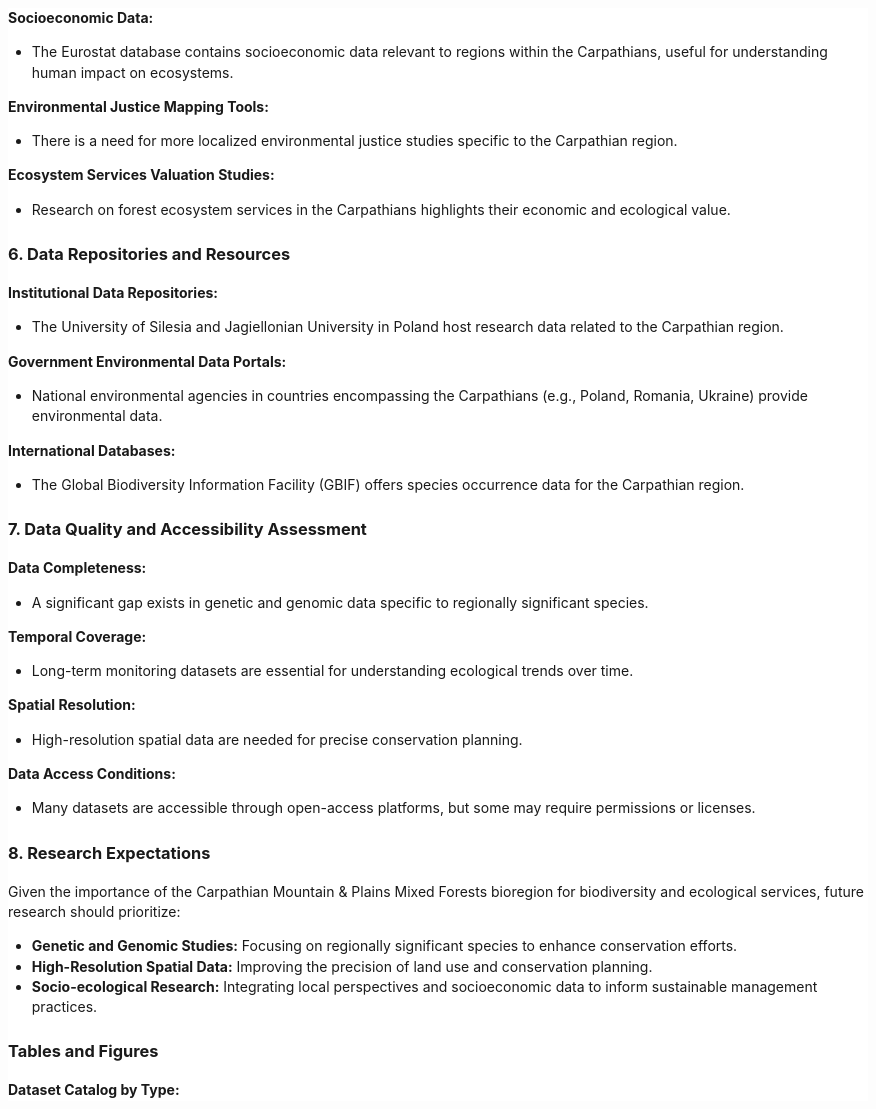 **Socioeconomic Data:**
- The Eurostat database contains socioeconomic data relevant to regions within the Carpathians, useful for understanding human impact on ecosystems.

**Environmental Justice Mapping Tools:**
- There is a need for more localized environmental justice studies specific to the Carpathian region.

**Ecosystem Services Valuation Studies:**
- Research on forest ecosystem services in the Carpathians highlights their economic and ecological value.

### 6. Data Repositories and Resources

**Institutional Data Repositories:**
- The University of Silesia and Jagiellonian University in Poland host research data related to the Carpathian region.

**Government Environmental Data Portals:**
- National environmental agencies in countries encompassing the Carpathians (e.g., Poland, Romania, Ukraine) provide environmental data.

**International Databases:**
- The Global Biodiversity Information Facility (GBIF) offers species occurrence data for the Carpathian region.

### 7. Data Quality and Accessibility Assessment

**Data Completeness:**
- A significant gap exists in genetic and genomic data specific to regionally significant species.

**Temporal Coverage:**
- Long-term monitoring datasets are essential for understanding ecological trends over time.

**Spatial Resolution:**
- High-resolution spatial data are needed for precise conservation planning.

**Data Access Conditions:**
- Many datasets are accessible through open-access platforms, but some may require permissions or licenses.

### 8. Research Expectations

Given the importance of the Carpathian Mountain & Plains Mixed Forests bioregion for biodiversity and ecological services, future research should prioritize:

- **Genetic and Genomic Studies:** Focusing on regionally significant species to enhance conservation efforts.
- **High-Resolution Spatial Data:** Improving the precision of land use and conservation planning.
- **Socio-ecological Research:** Integrating local perspectives and socioeconomic data to inform sustainable management practices.

### Tables and Figures

**Dataset Catalog by Type:**
